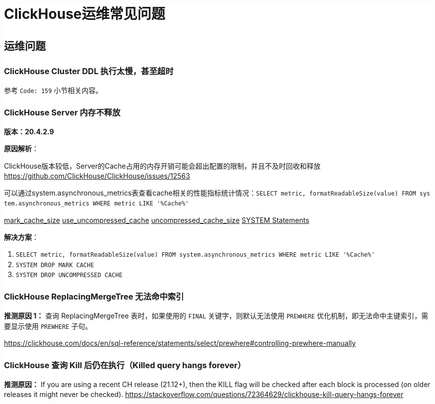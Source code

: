 # ClickHouse运维常见问题


## 运维问题

### ClickHouse Cluster DDL 执行太慢，甚至超时

参考 `Code: 159` 小节相关内容。


### ClickHouse Server 内存不释放

**版本：20.4.2.9**

**原因解析**：

ClickHouse版本较低，Server的Cache占用的内存开销可能会超出配置的限制，并且不及时回收和释放
https://github.com/ClickHouse/ClickHouse/issues/12563

可以通过system.asynchronous_metrics表查看cache相关的性能指标统计情况：`SELECT metric, formatReadableSize(value) FROM system.asynchronous_metrics WHERE metric LIKE '%Cache%'`

[mark_cache_size](https://clickhouse.com/docs/en/operations/server-configuration-parameters/settings/#server-mark-cache-size)
[use_uncompressed_cache](https://clickhouse.com/docs/en/operations/settings/settings/#setting-use_uncompressed_cache)
[uncompressed_cache_size](https://clickhouse.com/docs/en/operations/server-configuration-parameters/settings/#server-settings-uncompressed_cache_size)
[SYSTEM Statements](https://clickhouse.com/docs/en/sql-reference/statements/system/)

**解决方案**：

1. `SELECT metric, formatReadableSize(value) FROM system.asynchronous_metrics WHERE metric LIKE '%Cache%'`
2. `SYSTEM DROP MARK CACHE`
3. `SYSTEM DROP UNCOMPRESSED CACHE`


### ClickHouse ReplacingMergeTree 无法命中索引

**推测原因 1：**
查询 ReplacingMergeTree 表时，如果使用的 `FINAL` 关键字，则默认无法使用 ` PREWHERE ` 优化机制，即无法命中主键索引，需要显示使用 ` PREWHERE ` 子句。

https://clickhouse.com/docs/en/sql-reference/statements/select/prewhere#controlling-prewhere-manually

### ClickHouse 查询 Kill 后仍在执行（Killed query hangs forever）

**推测原因：**
If you are using a recent CH release (21.12+), then the KILL flag will be checked after each block is processed (on older releases it might never be checked).
https://stackoverflow.com/questions/72364629/clickhouse-kill-query-hangs-forever

